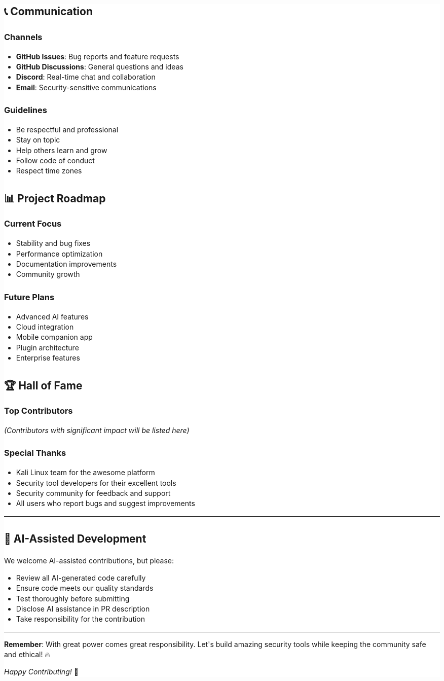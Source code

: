 ## 📞 Communication

### Channels
- **GitHub Issues**: Bug reports and feature requests
- **GitHub Discussions**: General questions and ideas
- **Discord**: Real-time chat and collaboration
- **Email**: Security-sensitive communications

### Guidelines
- Be respectful and professional
- Stay on topic
- Help others learn and grow
- Follow code of conduct
- Respect time zones

## 📊 Project Roadmap

### Current Focus
- Stability and bug fixes
- Performance optimization
- Documentation improvements
- Community growth

### Future Plans
- Advanced AI features
- Cloud integration
- Mobile companion app
- Plugin architecture
- Enterprise features

## 🏆 Hall of Fame

### Top Contributors
*(Contributors with significant impact will be listed here)*

### Special Thanks
- Kali Linux team for the awesome platform
- Security tool developers for their excellent tools
- Security community for feedback and support
- All users who report bugs and suggest improvements

---

## 🤖 AI-Assisted Development

We welcome AI-assisted contributions, but please:
- Review all AI-generated code carefully
- Ensure code meets our quality standards
- Test thoroughly before submitting
- Disclose AI assistance in PR description
- Take responsibility for the contribution

---

**Remember**: With great power comes great responsibility. Let's build amazing security tools while keeping the community safe and ethical! 🔥

*Happy Contributing!* 🚀
